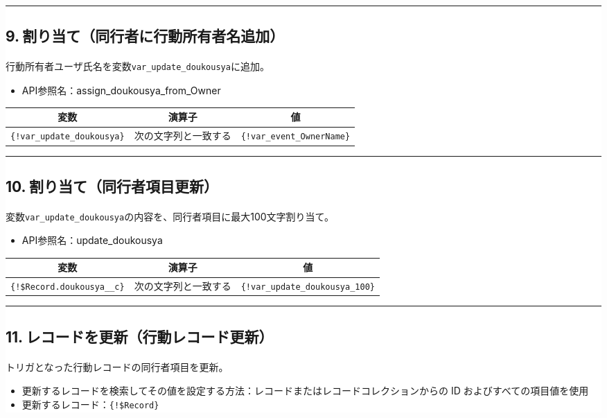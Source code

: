 -----
## 9. 割り当て（同行者に行動所有者名追加）
行動所有者ユーザ氏名を変数`var_update_doukousya`に追加。

- API参照名：assign_doukousya_from_Owner

|変数|演算子|値|
|---|---|---|
|`{!var_update_doukousya}`|次の文字列と一致する|`{!var_event_OwnerName}`|

-----
## 10. 割り当て（同行者項目更新）
変数`var_update_doukousya`の内容を、同行者項目に最大100文字割り当て。

- API参照名：update_doukousya

|変数|演算子|値|
|---|---|---|
|`{!$Record.doukousya__c}`|次の文字列と一致する|`{!var_update_doukousya_100}`|

-----
## 11. レコードを更新（行動レコード更新）
トリガとなった行動レコードの同行者項目を更新。

- 更新するレコードを検索してその値を設定する方法：レコードまたはレコードコレクションからの ID およびすべての項目値を使用
- 更新するレコード：`{!$Record}`
